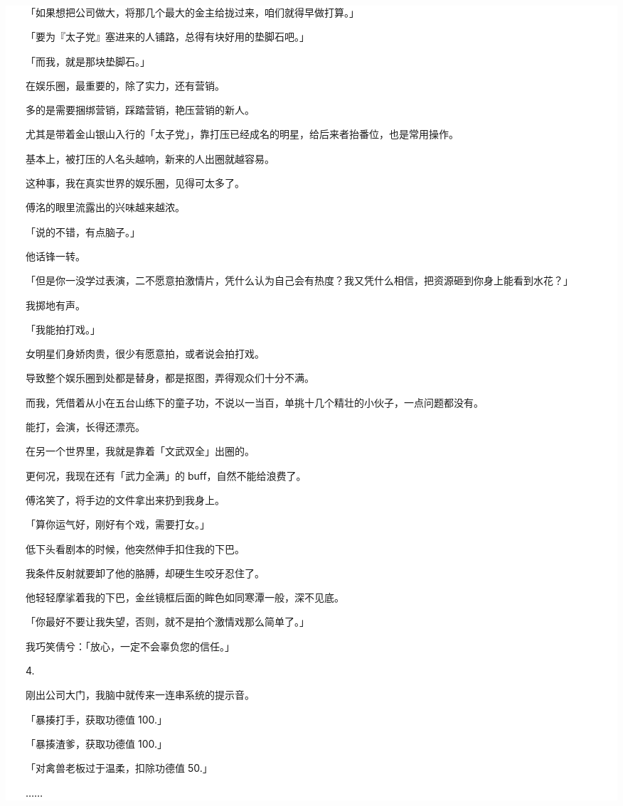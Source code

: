 &emsp;&emsp;「如果想把公司做大，将那几个最大的金主给拢过来，咱们就得早做打算。」  
  
&emsp;&emsp;「要为『太子党』塞进来的人铺路，总得有块好用的垫脚石吧。」  
  
&emsp;&emsp;「而我，就是那块垫脚石。」  
  
&emsp;&emsp;在娱乐圈，最重要的，除了实力，还有营销。  
  
&emsp;&emsp;多的是需要捆绑营销，踩踏营销，艳压营销的新人。  
  
&emsp;&emsp;尤其是带着金山银山入行的「太子党」，靠打压已经成名的明星，给后来者抬番位，也是常用操作。  
  
&emsp;&emsp;基本上，被打压的人名头越响，新来的人出圈就越容易。  
  
&emsp;&emsp;这种事，我在真实世界的娱乐圈，见得可太多了。  
  
&emsp;&emsp;傅洺的眼里流露出的兴味越来越浓。  
  
&emsp;&emsp;「说的不错，有点脑子。」  
  
&emsp;&emsp;他话锋一转。  
  
&emsp;&emsp;「但是你一没学过表演，二不愿意拍激情片，凭什么认为自己会有热度？我又凭什么相信，把资源砸到你身上能看到水花？」  
  
&emsp;&emsp;我掷地有声。  
  
&emsp;&emsp;「我能拍打戏。」  
  
&emsp;&emsp;女明星们身娇肉贵，很少有愿意拍，或者说会拍打戏。  
  
&emsp;&emsp;导致整个娱乐圈到处都是替身，都是抠图，弄得观众们十分不满。  
  
&emsp;&emsp;而我，凭借着从小在五台山练下的童子功，不说以一当百，单挑十几个精壮的小伙子，一点问题都没有。  
  
&emsp;&emsp;能打，会演，长得还漂亮。  
  
&emsp;&emsp;在另一个世界里，我就是靠着「文武双全」出圈的。  
  
&emsp;&emsp;更何况，我现在还有「武力全满」的 buff，自然不能给浪费了。  
  
&emsp;&emsp;傅洺笑了，将手边的文件拿出来扔到我身上。  
  
&emsp;&emsp;「算你运气好，刚好有个戏，需要打女。」  
  
&emsp;&emsp;低下头看剧本的时候，他突然伸手扣住我的下巴。  
  
&emsp;&emsp;我条件反射就要卸了他的胳膊，却硬生生咬牙忍住了。  
  
&emsp;&emsp;他轻轻摩挲着我的下巴，金丝镜框后面的眸色如同寒潭一般，深不见底。  
  
&emsp;&emsp;「你最好不要让我失望，否则，就不是拍个激情戏那么简单了。」  
  
&emsp;&emsp;我巧笑倩兮：「放心，一定不会辜负您的信任。」  
  
&emsp;&emsp;4.  
  
&emsp;&emsp;刚出公司大门，我脑中就传来一连串系统的提示音。  
  
&emsp;&emsp;「暴揍打手，获取功德值 100.」  
  
&emsp;&emsp;「暴揍渣爹，获取功德值 100.」  
  
&emsp;&emsp;「对禽兽老板过于温柔，扣除功德值 50.」  
  
&emsp;&emsp;……  
  